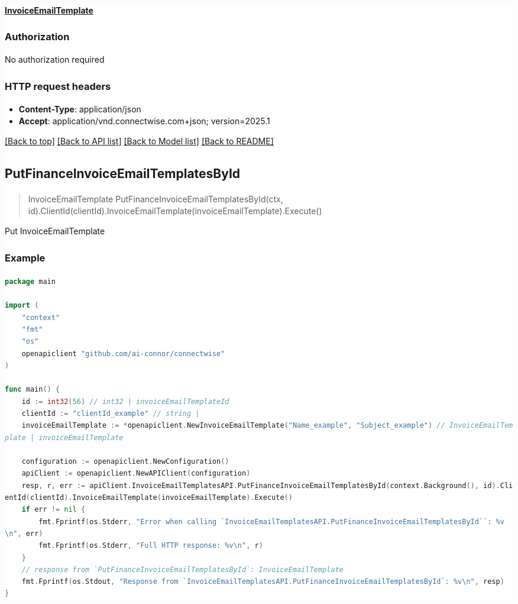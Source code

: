 [**InvoiceEmailTemplate**](InvoiceEmailTemplate.md)

### Authorization

No authorization required

### HTTP request headers

- **Content-Type**: application/json
- **Accept**: application/vnd.connectwise.com+json; version=2025.1

[[Back to top]](#) [[Back to API list]](../README.md#documentation-for-api-endpoints)
[[Back to Model list]](../README.md#documentation-for-models)
[[Back to README]](../README.md)


## PutFinanceInvoiceEmailTemplatesById

> InvoiceEmailTemplate PutFinanceInvoiceEmailTemplatesById(ctx, id).ClientId(clientId).InvoiceEmailTemplate(invoiceEmailTemplate).Execute()

Put InvoiceEmailTemplate

### Example

```go
package main

import (
	"context"
	"fmt"
	"os"
	openapiclient "github.com/ai-connor/connectwise"
)

func main() {
	id := int32(56) // int32 | invoiceEmailTemplateId
	clientId := "clientId_example" // string | 
	invoiceEmailTemplate := *openapiclient.NewInvoiceEmailTemplate("Name_example", "Subject_example") // InvoiceEmailTemplate | invoiceEmailTemplate

	configuration := openapiclient.NewConfiguration()
	apiClient := openapiclient.NewAPIClient(configuration)
	resp, r, err := apiClient.InvoiceEmailTemplatesAPI.PutFinanceInvoiceEmailTemplatesById(context.Background(), id).ClientId(clientId).InvoiceEmailTemplate(invoiceEmailTemplate).Execute()
	if err != nil {
		fmt.Fprintf(os.Stderr, "Error when calling `InvoiceEmailTemplatesAPI.PutFinanceInvoiceEmailTemplatesById``: %v\n", err)
		fmt.Fprintf(os.Stderr, "Full HTTP response: %v\n", r)
	}
	// response from `PutFinanceInvoiceEmailTemplatesById`: InvoiceEmailTemplate
	fmt.Fprintf(os.Stdout, "Response from `InvoiceEmailTemplatesAPI.PutFinanceInvoiceEmailTemplatesById`: %v\n", resp)
}
```
